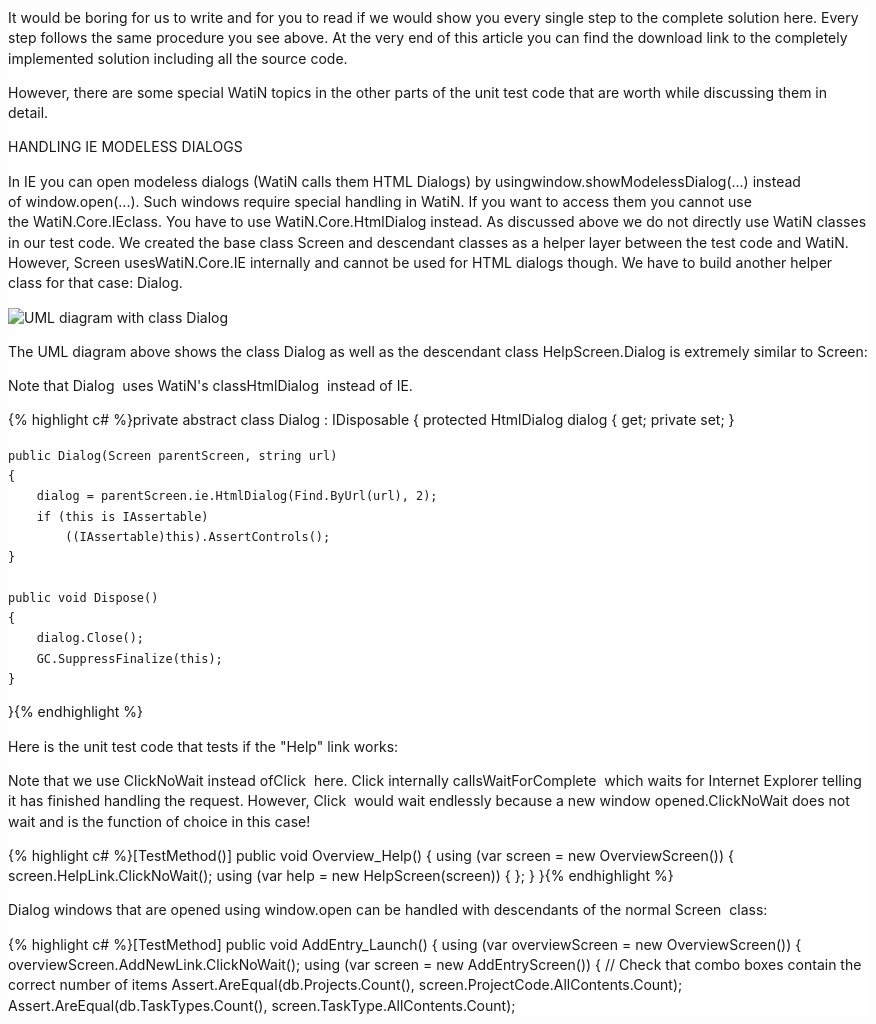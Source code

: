 </ul><p>It would be boring for us to write and for you to read if we would show you every single step to the complete solution here. Every step follows the same procedure you see above. At the very end of this article you can find the download link to the completely implemented solution including all the source code.</p><p>However, there are some special WatiN topics in the other parts of the unit test code that are worth while discussing them in detail.</p><p class="InfoTitle">HANDLING IE MODELESS DIALOGS</p><p>In IE you can open modeless dialogs (WatiN calls them HTML Dialogs) by using<span class="InlineCode">window.showModelessDialog(...)</span> instead of <span class="InlineCode">window.open(...)</span>. Such windows require special handling in WatiN. If you want to access them you cannot use the <span class="InlineCode">WatiN.Core.IE</span>class. You have to use <span class="InlineCode">WatiN.Core.HtmlDialog</span> instead. As discussed above we do not directly use WatiN classes in our test code. We created the base class <span class="InlineCode">Screen</span> and descendant classes as a helper layer between the test code and WatiN. However, <span class="InlineCode">Screen</span> uses<span class="InlineCode">WatiN.Core.IE</span> internally and cannot be used for HTML dialogs though. We have to build another helper class for that case: <span class="InlineCode">Dialog</span>.</p><p>
  <img alt="UML diagram with class Dialog" src="{{site.baseurl}}/content/images/blog/2008/03/WatiNDialogUML.png" class="  " />
</p><p>The UML diagram above shows the class <span class="InlineCode">Dialog</span> as well as the descendant class <span class="InlineCode">HelpScreen</span>.<span class="InlineCode">Dialog</span> is extremely similar to <span class="InlineCode">Screen</span>:</p><p class="DecoratorRight">Note that <span class="InlineCode">Dialog </span> uses WatiN's class<span class="InlineCode">HtmlDialog </span> instead of <span class="InlineCode">IE</span>.</p>{% highlight c# %}private abstract class Dialog : IDisposable
{
    protected HtmlDialog dialog { get; private set; }

    public Dialog(Screen parentScreen, string url)
    {
        dialog = parentScreen.ie.HtmlDialog(Find.ByUrl(url), 2);
        if (this is IAssertable)
            ((IAssertable)this).AssertControls();
    }

    public void Dispose()
    {
        dialog.Close();
        GC.SuppressFinalize(this);
    }
}{% endhighlight %}<p>Here is the unit test code that tests if the "Help" link works:</p><p class="DecoratorRight">Note that we use <span class="InlineCode">ClickNoWait</span> instead of<span class="InlineCode">Click </span> here. <span class="InlineCode">Click</span> internally calls<span class="InlineCode">WaitForComplete </span> which waits for Internet Explorer telling it has finished handling the request. However, <span class="InlineCode">Click </span> would wait endlessly because a new window opened.<span class="InlineCode">ClickNoWait</span> does not wait and is the function of choice in this case!</p>{% highlight c# %}[TestMethod()]
public void Overview_Help()
{
    using (var screen = new OverviewScreen())
    {
        screen.HelpLink.ClickNoWait();
        using (var help = new HelpScreen(screen)) { };
    }
}{% endhighlight %}<p>Dialog windows that are opened using window.open can be handled with descendants of the normal <span class="InlineCode">Screen </span> class:</p>{% highlight c# %}[TestMethod]
public void AddEntry_Launch()
{
    using (var overviewScreen = new OverviewScreen())
    {
        overviewScreen.AddNewLink.ClickNoWait();
        using (var screen = new AddEntryScreen())
        {
            // Check that combo boxes contain the correct number of items
            Assert.AreEqual(db.Projects.Count(), 
              screen.ProjectCode.AllContents.Count);
            Assert.AreEqual(db.TaskTypes.Count(), screen.TaskType.AllContents.Count);
